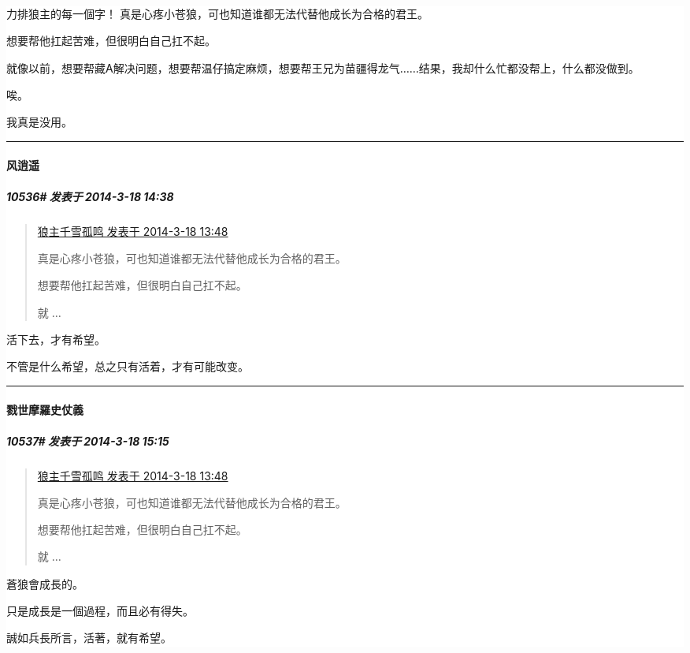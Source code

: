 力排狼主的每一個字！</blockquote>
真是心疼小苍狼，可也知道谁都无法代替他成长为合格的君王。

想要帮他扛起苦难，但很明白自己扛不起。

就像以前，想要帮藏A解决问题，想要帮温仔搞定麻烦，想要帮王兄为苗疆得龙气……结果，我却什么忙都没帮上，什么都没做到。

唉。

我真是没用。







*****

####  风逍遥  
##### 10536#       发表于 2014-3-18 14:38



<blockquote><a href="httphttps://bbs.saraba1st.com/2b/forum.php?mod=redirect&amp;goto=findpost&amp;pid=24813009&amp;ptid=346283" target="_blank">狼主千雪孤鸣 发表于 2014-3-18 13:48</a>

真是心疼小苍狼，可也知道谁都无法代替他成长为合格的君王。

想要帮他扛起苦难，但很明白自己扛不起。

就 ...</blockquote>
活下去，才有希望。

不管是什么希望，总之只有活着，才有可能改变。







*****

####  戮世摩羅史仗義  
##### 10537#       发表于 2014-3-18 15:15



<blockquote><a href="httphttps://bbs.saraba1st.com/2b/forum.php?mod=redirect&amp;goto=findpost&amp;pid=24813009&amp;ptid=346283" target="_blank">狼主千雪孤鸣 发表于 2014-3-18 13:48</a>

真是心疼小苍狼，可也知道谁都无法代替他成长为合格的君王。

想要帮他扛起苦难，但很明白自己扛不起。

就 ...</blockquote>
蒼狼會成長的。

只是成長是一個過程，而且必有得失。

誠如兵長所言，活著，就有希望。




